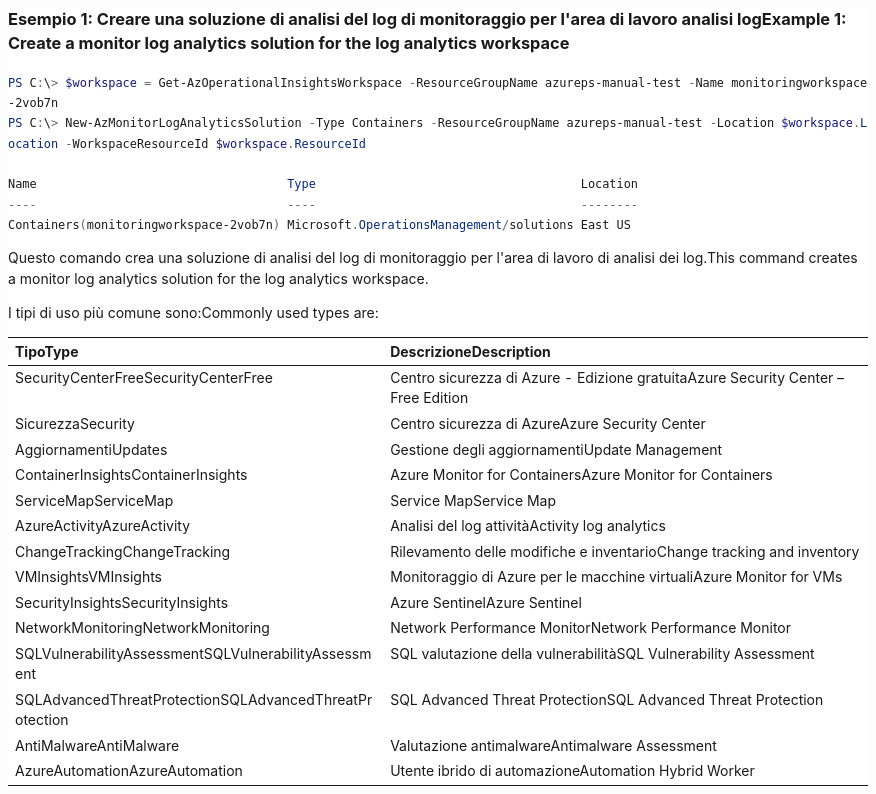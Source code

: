 ### <span data-ttu-id="a715f-108">Esempio 1: Creare una soluzione di analisi del log di monitoraggio per l'area di lavoro analisi log</span><span class="sxs-lookup"><span data-stu-id="a715f-108">Example 1: Create a monitor log analytics solution for the log analytics workspace</span></span>
```powershell
PS C:\> $workspace = Get-AzOperationalInsightsWorkspace -ResourceGroupName azureps-manual-test -Name monitoringworkspace-2vob7n
PS C:\> New-AzMonitorLogAnalyticsSolution -Type Containers -ResourceGroupName azureps-manual-test -Location $workspace.Location -WorkspaceResourceId $workspace.ResourceId

Name                                   Type                                     Location
----                                   ----                                     --------
Containers(monitoringworkspace-2vob7n) Microsoft.OperationsManagement/solutions East US
```

<span data-ttu-id="a715f-109">Questo comando crea una soluzione di analisi del log di monitoraggio per l'area di lavoro di analisi dei log.</span><span class="sxs-lookup"><span data-stu-id="a715f-109">This command creates a monitor log analytics solution for the log analytics workspace.</span></span>

<span data-ttu-id="a715f-110">I tipi di uso più comune sono:</span><span class="sxs-lookup"><span data-stu-id="a715f-110">Commonly used types are:</span></span>

| <span data-ttu-id="a715f-111">Tipo</span><span class="sxs-lookup"><span data-stu-id="a715f-111">Type</span></span> | <span data-ttu-id="a715f-112">Descrizione</span><span class="sxs-lookup"><span data-stu-id="a715f-112">Description</span></span> |
| :-----| :----- |
| <span data-ttu-id="a715f-113">SecurityCenterFree</span><span class="sxs-lookup"><span data-stu-id="a715f-113">SecurityCenterFree</span></span> |  <span data-ttu-id="a715f-114">Centro sicurezza di Azure - Edizione gratuita</span><span class="sxs-lookup"><span data-stu-id="a715f-114">Azure Security Center – Free Edition</span></span> |
| <span data-ttu-id="a715f-115">Sicurezza</span><span class="sxs-lookup"><span data-stu-id="a715f-115">Security</span></span> | <span data-ttu-id="a715f-116">Centro sicurezza di Azure</span><span class="sxs-lookup"><span data-stu-id="a715f-116">Azure Security Center</span></span> |
| <span data-ttu-id="a715f-117">Aggiornamenti</span><span class="sxs-lookup"><span data-stu-id="a715f-117">Updates</span></span> | <span data-ttu-id="a715f-118">Gestione degli aggiornamenti</span><span class="sxs-lookup"><span data-stu-id="a715f-118">Update Management</span></span> |
| <span data-ttu-id="a715f-119">ContainerInsights</span><span class="sxs-lookup"><span data-stu-id="a715f-119">ContainerInsights</span></span> | <span data-ttu-id="a715f-120">Azure Monitor for Containers</span><span class="sxs-lookup"><span data-stu-id="a715f-120">Azure Monitor for Containers</span></span> |
| <span data-ttu-id="a715f-121">ServiceMap</span><span class="sxs-lookup"><span data-stu-id="a715f-121">ServiceMap</span></span> | <span data-ttu-id="a715f-122">Service Map</span><span class="sxs-lookup"><span data-stu-id="a715f-122">Service Map</span></span> |
| <span data-ttu-id="a715f-123">AzureActivity</span><span class="sxs-lookup"><span data-stu-id="a715f-123">AzureActivity</span></span> | <span data-ttu-id="a715f-124">Analisi del log attività</span><span class="sxs-lookup"><span data-stu-id="a715f-124">Activity log analytics</span></span> |
| <span data-ttu-id="a715f-125">ChangeTracking</span><span class="sxs-lookup"><span data-stu-id="a715f-125">ChangeTracking</span></span> | <span data-ttu-id="a715f-126">Rilevamento delle modifiche e inventario</span><span class="sxs-lookup"><span data-stu-id="a715f-126">Change tracking and inventory</span></span> |
| <span data-ttu-id="a715f-127">VMInsights</span><span class="sxs-lookup"><span data-stu-id="a715f-127">VMInsights</span></span> | <span data-ttu-id="a715f-128">Monitoraggio di Azure per le macchine virtuali</span><span class="sxs-lookup"><span data-stu-id="a715f-128">Azure Monitor for VMs</span></span> |
| <span data-ttu-id="a715f-129">SecurityInsights</span><span class="sxs-lookup"><span data-stu-id="a715f-129">SecurityInsights</span></span> | <span data-ttu-id="a715f-130">Azure Sentinel</span><span class="sxs-lookup"><span data-stu-id="a715f-130">Azure Sentinel</span></span> |
| <span data-ttu-id="a715f-131">NetworkMonitoring</span><span class="sxs-lookup"><span data-stu-id="a715f-131">NetworkMonitoring</span></span> | <span data-ttu-id="a715f-132">Network Performance Monitor</span><span class="sxs-lookup"><span data-stu-id="a715f-132">Network Performance Monitor</span></span> |
| <span data-ttu-id="a715f-133">SQLVulnerabilityAssessment</span><span class="sxs-lookup"><span data-stu-id="a715f-133">SQLVulnerabilityAssessment</span></span> | <span data-ttu-id="a715f-134">SQL valutazione della vulnerabilità</span><span class="sxs-lookup"><span data-stu-id="a715f-134">SQL Vulnerability Assessment</span></span> |
| <span data-ttu-id="a715f-135">SQLAdvancedThreatProtection</span><span class="sxs-lookup"><span data-stu-id="a715f-135">SQLAdvancedThreatProtection</span></span> | <span data-ttu-id="a715f-136">SQL Advanced Threat Protection</span><span class="sxs-lookup"><span data-stu-id="a715f-136">SQL Advanced Threat Protection</span></span> |
| <span data-ttu-id="a715f-137">AntiMalware</span><span class="sxs-lookup"><span data-stu-id="a715f-137">AntiMalware</span></span> | <span data-ttu-id="a715f-138">Valutazione antimalware</span><span class="sxs-lookup"><span data-stu-id="a715f-138">Antimalware Assessment</span></span> |
| <span data-ttu-id="a715f-139">AzureAutomation</span><span class="sxs-lookup"><span data-stu-id="a715f-139">AzureAutomation</span></span> | <span data-ttu-id="a715f-140">Utente ibrido di automazione</span><span class="sxs-lookup"><span data-stu-id="a715f-140">Automation Hybrid Worker</span></span> |